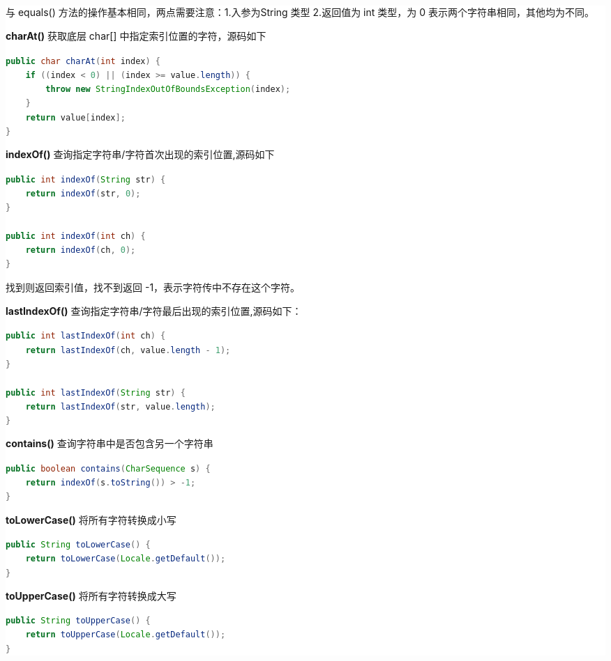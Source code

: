 与 equals() 方法的操作基本相同，两点需要注意：1.入参为String 类型 2.返回值为 int 类型，为 0 表示两个字符串相同，其他均为不同。

**charAt()** 获取底层 char[] 中指定索引位置的字符，源码如下

```java
public char charAt(int index) {
    if ((index < 0) || (index >= value.length)) {
        throw new StringIndexOutOfBoundsException(index);
    }
    return value[index];
}
```

**indexOf()** 查询指定字符串/字符首次出现的索引位置,源码如下

```java
public int indexOf(String str) {
    return indexOf(str, 0);
}

public int indexOf(int ch) {
    return indexOf(ch, 0);
}
```

找到则返回索引值，找不到返回 -1，表示字符传中不存在这个字符。

**lastIndexOf()** 查询指定字符串/字符最后出现的索引位置,源码如下：

```java
public int lastIndexOf(int ch) {
    return lastIndexOf(ch, value.length - 1);
}

public int lastIndexOf(String str) {
    return lastIndexOf(str, value.length);
}
```

**contains()** 查询字符串中是否包含另一个字符串

```java
public boolean contains(CharSequence s) {
    return indexOf(s.toString()) > -1;
}
```

**toLowerCase()** 将所有字符转换成小写

```java
public String toLowerCase() {
    return toLowerCase(Locale.getDefault());
}
```

**toUpperCase()** 将所有字符转换成大写

```java
public String toUpperCase() {
    return toUpperCase(Locale.getDefault());
}
```
